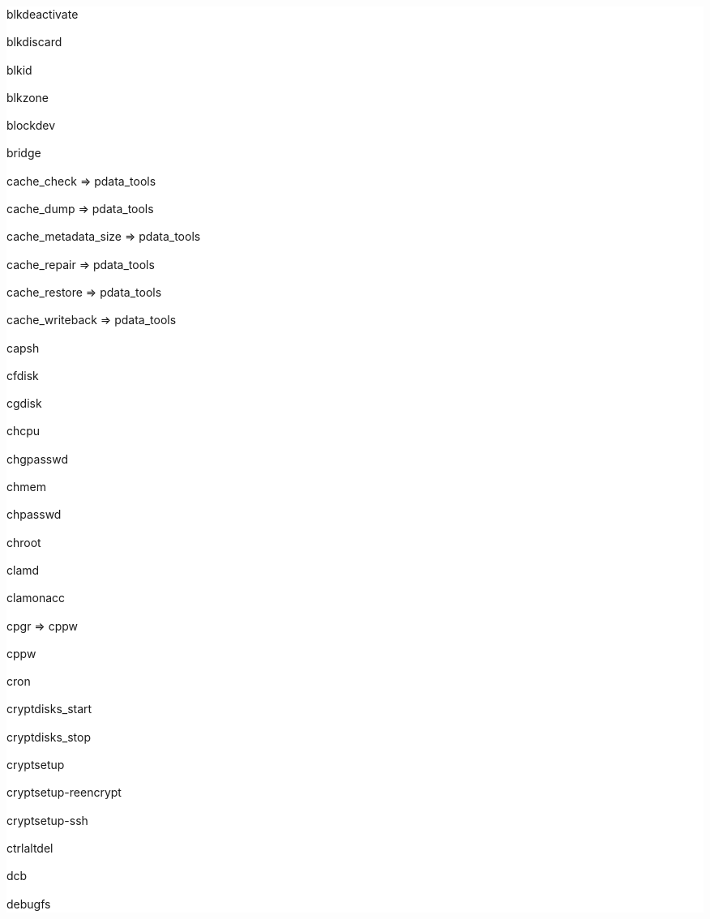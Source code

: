 blkdeactivate

blkdiscard

blkid

blkzone

blockdev

bridge

cache_check ⇒ pdata_tools

cache_dump ⇒ pdata_tools

cache_metadata_size ⇒ pdata_tools

cache_repair ⇒ pdata_tools

cache_restore ⇒ pdata_tools

cache_writeback ⇒ pdata_tools

capsh

cfdisk

cgdisk

chcpu

chgpasswd

chmem

chpasswd

chroot

clamd

clamonacc

cpgr ⇒ cppw

cppw

cron

cryptdisks_start

cryptdisks_stop

cryptsetup

cryptsetup-reencrypt

cryptsetup-ssh

ctrlaltdel

dcb

debugfs
